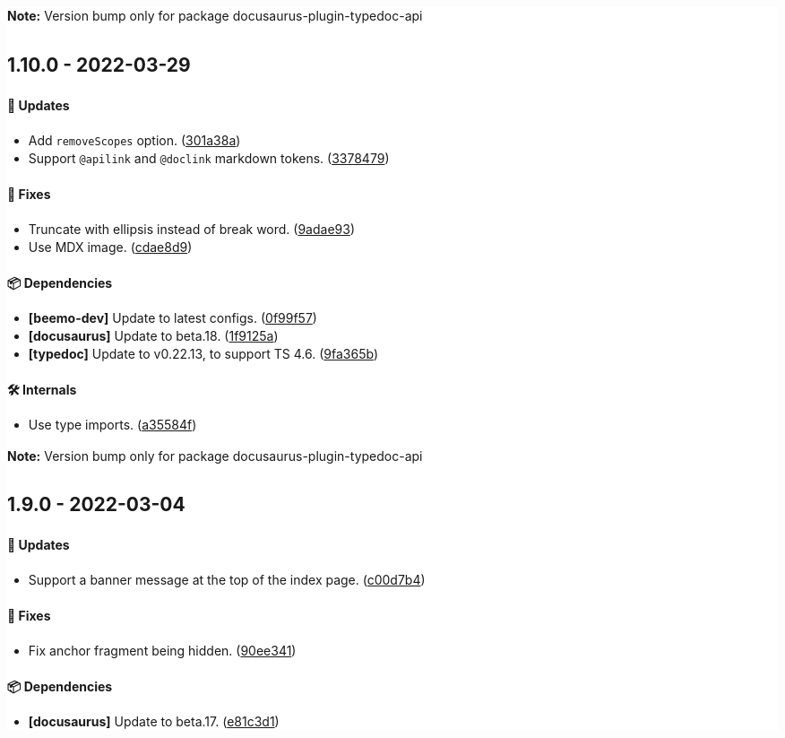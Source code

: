 **Note:** Version bump only for package docusaurus-plugin-typedoc-api





## 1.10.0 - 2022-03-29

#### 🚀 Updates

- Add `removeScopes` option. ([301a38a](https://github.com/milesj/docusaurus-plugin-typedoc-api/commit/301a38a))
- Support `@apilink` and `@doclink` markdown tokens. ([3378479](https://github.com/milesj/docusaurus-plugin-typedoc-api/commit/3378479))

#### 🐞 Fixes

- Truncate with ellipsis instead of break word. ([9adae93](https://github.com/milesj/docusaurus-plugin-typedoc-api/commit/9adae93))
- Use MDX image. ([cdae8d9](https://github.com/milesj/docusaurus-plugin-typedoc-api/commit/cdae8d9))

#### 📦 Dependencies

- **[beemo-dev]** Update to latest configs. ([0f99f57](https://github.com/milesj/docusaurus-plugin-typedoc-api/commit/0f99f57))
- **[docusaurus]** Update to beta.18. ([1f9125a](https://github.com/milesj/docusaurus-plugin-typedoc-api/commit/1f9125a))
- **[typedoc]** Update to v0.22.13, to support TS 4.6. ([9fa365b](https://github.com/milesj/docusaurus-plugin-typedoc-api/commit/9fa365b))

#### 🛠 Internals

- Use type imports. ([a35584f](https://github.com/milesj/docusaurus-plugin-typedoc-api/commit/a35584f))

**Note:** Version bump only for package docusaurus-plugin-typedoc-api





## 1.9.0 - 2022-03-04

#### 🚀 Updates

- Support a banner message at the top of the index page. ([c00d7b4](https://github.com/milesj/docusaurus-plugin-typedoc-api/commit/c00d7b4))

#### 🐞 Fixes

- Fix anchor fragment being hidden. ([90ee341](https://github.com/milesj/docusaurus-plugin-typedoc-api/commit/90ee341))

#### 📦 Dependencies

- **[docusaurus]** Update to beta.17. ([e81c3d1](https://github.com/milesj/docusaurus-plugin-typedoc-api/commit/e81c3d1))
